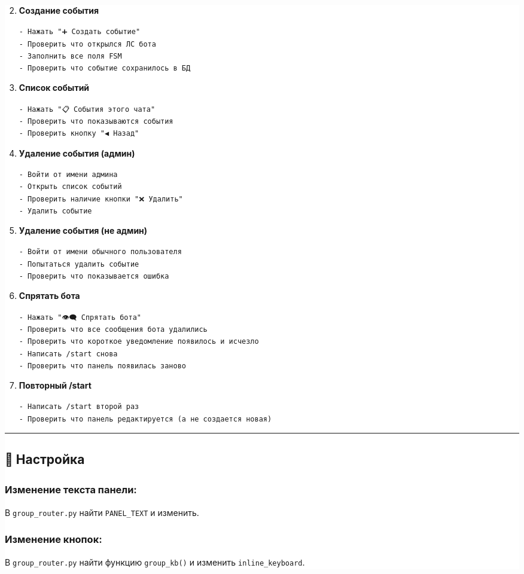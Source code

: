 2. **Создание события**
   ```
   - Нажать "➕ Создать событие"
   - Проверить что открылся ЛС бота
   - Заполнить все поля FSM
   - Проверить что событие сохранилось в БД
   ```

3. **Список событий**
   ```
   - Нажать "📋 События этого чата"
   - Проверить что показываются события
   - Проверить кнопку "◀️ Назад"
   ```

4. **Удаление события (админ)**
   ```
   - Войти от имени админа
   - Открыть список событий
   - Проверить наличие кнопки "❌ Удалить"
   - Удалить событие
   ```

5. **Удаление события (не админ)**
   ```
   - Войти от имени обычного пользователя
   - Попытаться удалить событие
   - Проверить что показывается ошибка
   ```

6. **Спрятать бота**
   ```
   - Нажать "👁️‍🗨️ Спрятать бота"
   - Проверить что все сообщения бота удалились
   - Проверить что короткое уведомление появилось и исчезло
   - Написать /start снова
   - Проверить что панель появилась заново
   ```

7. **Повторный /start**
   ```
   - Написать /start второй раз
   - Проверить что панель редактируется (а не создается новая)
   ```

---

## 🔧 **Настройка**

### **Изменение текста панели:**
В `group_router.py` найти `PANEL_TEXT` и изменить.

### **Изменение кнопок:**
В `group_router.py` найти функцию `group_kb()` и изменить `inline_keyboard`.
